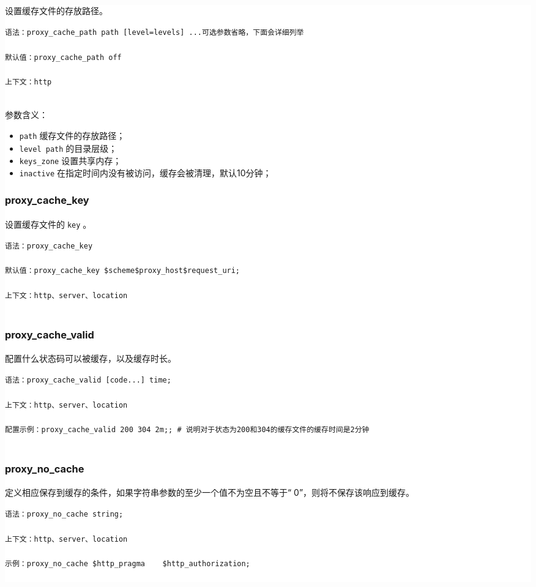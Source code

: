 设置缓存文件的存放路径。

```
语法：proxy_cache_path path [level=levels] ...可选参数省略，下面会详细列举

默认值：proxy_cache_path off

上下文：http
  
```

参数含义：

- `path`  缓存文件的存放路径；
- `level path`  的目录层级；
- `keys_zone`  设置共享内存；
- `inactive`  在指定时间内没有被访问，缓存会被清理，默认10分钟；

### proxy\_cache\_key

设置缓存文件的 `key`  。

```
语法：proxy_cache_key

默认值：proxy_cache_key $scheme$proxy_host$request_uri;

上下文：http、server、location
  
```

### proxy\_cache\_valid

配置什么状态码可以被缓存，以及缓存时长。

```
语法：proxy_cache_valid [code...] time;

上下文：http、server、location

配置示例：proxy_cache_valid 200 304 2m;; # 说明对于状态为200和304的缓存文件的缓存时间是2分钟
  
```

### proxy\_no\_cache

定义相应保存到缓存的条件，如果字符串参数的至少一个值不为空且不等于“ 0”，则将不保存该响应到缓存。

```
语法：proxy_no_cache string;

上下文：http、server、location

示例：proxy_no_cache $http_pragma    $http_authorization;
  
```
